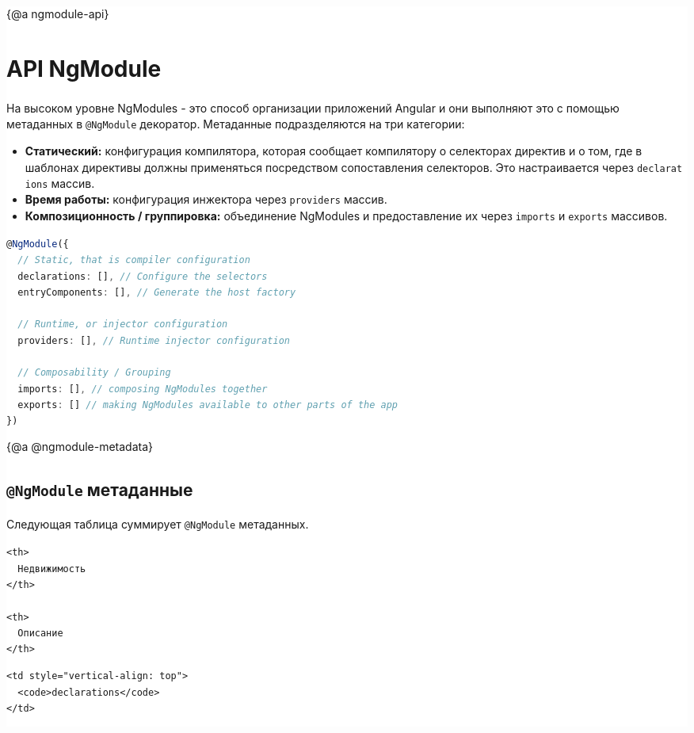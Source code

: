 {@a ngmodule-api}
# API NgModule

На высоком уровне NgModules - это способ организации приложений Angular
и они выполняют это с помощью метаданных в  `@NgModule` 
декоратор.
Метаданные подразделяются на три категории:

* **Статический:** конфигурация компилятора, которая сообщает компилятору о селекторах директив и о том, где в шаблонах директивы должны применяться посредством сопоставления селекторов. Это настраивается через  `declarations`  массив.
* **Время работы:** конфигурация инжектора через  `providers`  массив.
* **Композиционность / группировка:** объединение NgModules и предоставление их через  `imports`  и  `exports`  массивов.

```typescript
@NgModule({
  // Static, that is compiler configuration
  declarations: [], // Configure the selectors
  entryComponents: [], // Generate the host factory

  // Runtime, or injector configuration
  providers: [], // Runtime injector configuration

  // Composability / Grouping
  imports: [], // composing NgModules together
  exports: [] // making NgModules available to other parts of the app
})
```

{@a @ngmodule-metadata}
##  `@NgModule` метаданные

Следующая таблица суммирует  `@NgModule`  метаданных.

<table>

  <tr>

    <th>
      Недвижимость
    </th>

    <th>
      Описание
    </th>

  </tr>

  <tr>

    <td style="vertical-align: top">
      <code>declarations</code>
    </td>

